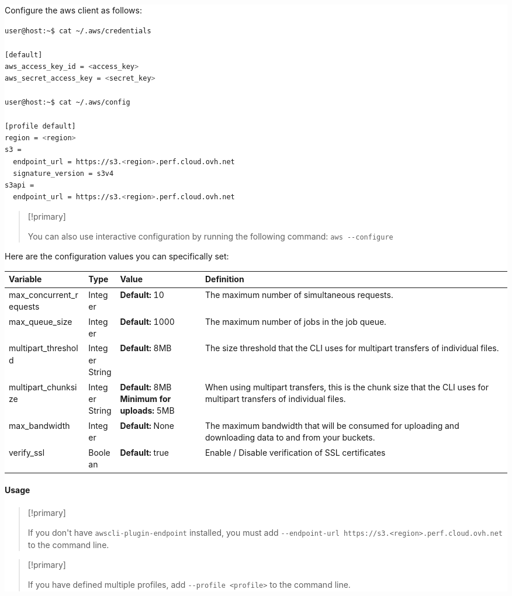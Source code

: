Configure the aws client as follows:

```bash
user@host:~$ cat ~/.aws/credentials

[default]
aws_access_key_id = <access_key>
aws_secret_access_key = <secret_key>

user@host:~$ cat ~/.aws/config

[profile default]
region = <region>
s3 =
  endpoint_url = https://s3.<region>.perf.cloud.ovh.net
  signature_version = s3v4
s3api =
  endpoint_url = https://s3.<region>.perf.cloud.ovh.net
```

> [!primary]
>
> You can also use interactive configuration by running the following command:
> `aws --configure`
>


Here are the configuration values you can specifically set:

| Variable | Type | Value | Definition |
|:--|:--|:--|:--|
| max_concurrent_requests | Integer | **Default:** 10 | The maximum number of simultaneous requests. |
| max_queue_size | Integer | **Default:** 1000 | The maximum number of jobs in the job queue. |
| multipart_threshold | Integer<br>String | **Default:** 8MB |  The size threshold that the CLI uses for multipart transfers of individual files. |
| multipart_chunksize | Integer<br>String | **Default:** 8MB<br>**Minimum for uploads:** 5MB |  When using multipart transfers, this is the chunk size that the CLI uses for multipart transfers of individual files. |
| max_bandwidth | Integer | **Default:** None | The maximum bandwidth that will be consumed for uploading and downloading data to and from your buckets. |
|  verify_ssl  | Boolean | **Default:** true | Enable / Disable verification of SSL certificates |

#### Usage

> [!primary]
>
> If you don't have `awscli-plugin-endpoint` installed, you must add `--endpoint-url https://s3.<region>.perf.cloud.ovh.net` to the command line.
>

> [!primary]
>
> If you have defined multiple profiles, add `--profile <profile>` to the command line.
>
